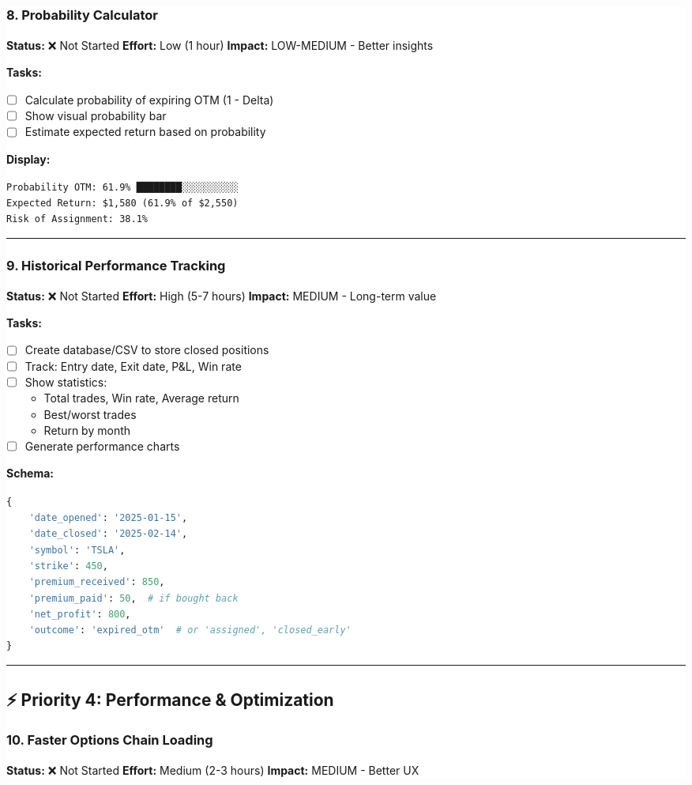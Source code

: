 
### 8. Probability Calculator
**Status:** ❌ Not Started
**Effort:** Low (1 hour)
**Impact:** LOW-MEDIUM - Better insights

**Tasks:**
- [ ] Calculate probability of expiring OTM (1 - Delta)
- [ ] Show visual probability bar
- [ ] Estimate expected return based on probability

**Display:**
```
Probability OTM: 61.9% ████████░░░░░░░░░░
Expected Return: $1,580 (61.9% of $2,550)
Risk of Assignment: 38.1%
```

---

### 9. Historical Performance Tracking
**Status:** ❌ Not Started
**Effort:** High (5-7 hours)
**Impact:** MEDIUM - Long-term value

**Tasks:**
- [ ] Create database/CSV to store closed positions
- [ ] Track: Entry date, Exit date, P&L, Win rate
- [ ] Show statistics:
  - Total trades, Win rate, Average return
  - Best/worst trades
  - Return by month
- [ ] Generate performance charts

**Schema:**
```python
{
    'date_opened': '2025-01-15',
    'date_closed': '2025-02-14',
    'symbol': 'TSLA',
    'strike': 450,
    'premium_received': 850,
    'premium_paid': 50,  # if bought back
    'net_profit': 800,
    'outcome': 'expired_otm'  # or 'assigned', 'closed_early'
}
```

---

## ⚡ Priority 4: Performance & Optimization

### 10. Faster Options Chain Loading
**Status:** ❌ Not Started
**Effort:** Medium (2-3 hours)
**Impact:** MEDIUM - Better UX
